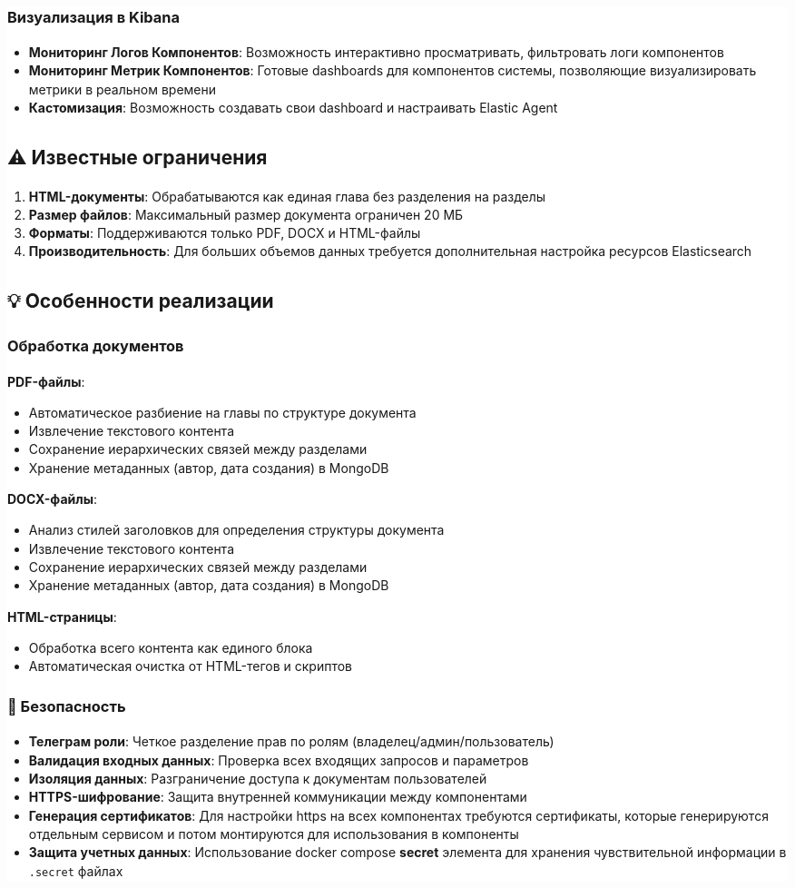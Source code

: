 ### Визуализация в Kibana

- **Мониторинг Логов Компонентов**: Возможность интерактивно просматривать, фильтровать логи компонентов
- **Мониторинг Метрик Компонентов**: Готовые dashboards для компонентов системы, позволяющие визуализировать метрики в
  реальном времени
- **Кастомизация**: Возможность создавать свои dashboard и настраивать Elastic Agent

## ⚠️ Известные ограничения

1. **HTML-документы**: Обрабатываются как единая глава без разделения на разделы
2. **Размер файлов**: Максимальный размер документа ограничен 20 МБ
3. **Форматы**: Поддерживаются только PDF, DOCX и HTML-файлы
4. **Производительность**: Для больших объемов данных требуется дополнительная настройка ресурсов Elasticsearch

## 💡 Особенности реализации

### Обработка документов

**PDF-файлы**:

- Автоматическое разбиение на главы по структуре документа
- Извлечение текстового контента
- Сохранение иерархических связей между разделами
- Хранение метаданных (автор, дата создания) в MongoDB

**DOCX-файлы**:

- Анализ стилей заголовков для определения структуры документа
- Извлечение текстового контента
- Сохранение иерархических связей между разделами
- Хранение метаданных (автор, дата создания) в MongoDB

**HTML-страницы**:

- Обработка всего контента как единого блока
- Автоматическая очистка от HTML-тегов и скриптов

### 🔐 Безопасность

- **Телеграм роли**: Четкое разделение прав по ролям (владелец/админ/пользователь)
- **Валидация входных данных**: Проверка всех входящих запросов и параметров
- **Изоляция данных**: Разграничение доступа к документам пользователей
- **HTTPS-шифрование**: Защита внутренней коммуникации между компонентами
- **Генерация сертификатов**: Для настройки https на всех компонентах требуются сертификаты, которые генерируются
  отдельным сервисом и потом монтируются для использования в компоненты
- **Защита учетных данных**: Использование docker compose **secret** элемента для хранения чувствительной информации в
  `.secret` файлах 
